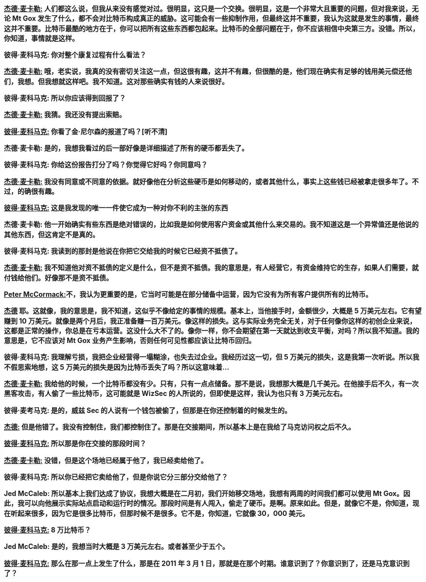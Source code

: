 ****[**杰德·麦卡勒:**](https://twitter.com/JedMcCaleb) 人们都这么说，但我从来没有感觉对过。很明显，这只是一个交换。很明显，这是一个非常大且重要的问题，但对我来说，无论 Mt Gox 发生了什么，都不会对比特币构成真正的威胁。这可能会有一些抑制作用，但最终这并不重要，我认为这就是发生的事情，最终这并不重要。比特币最酷的地方在于，你可以把所有这些东西都包起来。比特币的全部问题在于，你不应该相信中央第三方。没错。所以，你知道，事情就是这样。****

****彼得·麦科马克: 你对整个康复过程有什么看法？****

****[**杰德·麦卡勒:**](https://twitter.com/JedMcCaleb) 哦，老实说，我真的没有密切关注这一点，但这很有趣，这并不有趣，但很酷的是，他们现在确实有足够的钱用美元偿还他们，我想。但我想就这样吧。我不知道。这对那些确实有钱的人来说很好。****

****彼得·麦科马克: 所以你应该得到回报了？****

****[**杰德·麦卡勒:**](https://twitter.com/JedMcCaleb) 我猜。我还没有提出索赔。****

****[**彼得·麦科马克:**](https://twitter.com/PeterMcCormack) 你看了金·尼尔森的报道了吗？[听不清]****

****杰德·麦卡勒: 是的，我想我看过的后一部好像是详细描述了所有的硬币都丢失了。****

****彼得·麦科马克: 你给这份报告打分了吗？你觉得它好吗？你同意吗？****

****[**杰德·麦卡勒:**](https://twitter.com/JedMcCaleb) 我没有同意或不同意的依据。就好像他在分析这些硬币是如何移动的，或者其他什么，事实上这些钱已经被拿走很多年了。不过，的确很有趣。****

****[**彼得·麦科马克:**](https://twitter.com/PeterMcCormack) 这是我发现的唯一一件使它成为一种对你不利的主张的东西****

****杰德·麦卡勒: 他一开始确实有些东西是绝对错误的，比如我是如何使用客户资金或其他什么来交易的。我不知道这是一个异常值还是他说的其他东西，但这肯定不是真的。****

****彼得·麦科马克: 我读到的那封是他说在你把它交给我的时候它已经资不抵债了。****

****[**杰德·麦卡勒:**](https://twitter.com/JedMcCaleb) 我不知道他对资不抵债的定义是什么，但不是资不抵债。我的意思是，有人经营它，有资金维持它的生存，如果人们需要，就付钱给他们。好像那不是资不抵债。****

****[**Peter McCormack:**](https://twitter.com/PeterMcCormack)不，我认为更重要的是，它当时可能是在部分储备中运营，因为它没有为所有客户提供所有的比特币。****

****[**杰德**](https://twitter.com/JedMcCaleb) 耶。这就像，我的意思是，我不知道，这似乎不像给定的事情的规模。基本上，当他接手时，金额很少，大概是 5 万美元左右。它有望赚到 10 万美元。就像是两个月后，我正准备赚一百万美元。像这样的损失。这与实际业务完全无关，对于任何像你这样的初创企业来说，这都是正常的操作，你总是在亏本运营。这没什么大不了的。像你一样，你不会期望在第一天就达到收支平衡，对吗？所以我不知道。我的意思是，它不应该对 Mt Gox 业务产生影响，否则任何可见性都应该让比特币回归。****

****彼得·麦科马克: 我理解亏损，我把企业经营得一塌糊涂，也失去过企业。我经历过这一切，但 5 万美元的损失，这是我第一次听说。所以我不假思索地想，这 5 万美元的损失是因为比特币丢失了吗？所以这意味着…****

****[**杰德·麦卡勒:**](https://twitter.com/JedMcCaleb) 我给他的时候，一个比特币都没有少。只有，只有一点点储备。那不是说，我想那大概是几千美元。在他接手后不久，有一次黑客攻击，有人偷了一些比特币，这可能就是 WizSec 的人所说的，但即使是这样，我认为也只有 3 万美元左右。****

****彼得·麦考马克: 是的，威兹 Sec 的人说有一个钱包被偷了，但那是在你还控制着的时候发生的。****

****[**杰德:**](https://twitter.com/JedMcCaleb) 但是他错了。我没有控制住，我们都控制住了。那是在交接期间，所以基本上是在我给了马克访问权之后不久。****

****[**彼得·麦科马克:**](https://twitter.com/PeterMcCormack) 所以那是你在交接的那段时间？****

****[**杰德·麦卡勒:**](https://twitter.com/JedMcCaleb) 没错，但是这个场地已经属于他了，我已经卖给他了。****

****彼得·麦科马克: 所以你已经把它卖给他了，但是你说它分三部分交给他了？****

****Jed McCaleb: 所以基本上我们达成了协议，我想大概是在二月初，我们开始移交场地，我想有两周的时间我们都可以使用 Mt Gox。因此，我可以向他展示实际站点启动和运行时的情况。那段时间是有人闯入，偷走了硬币。是啊。原来如此。但是，就像它不是，你知道，现在听起来很多，因为它是很多比特币，但那时候不是很多。它不是，你知道，它就像 30，000 美元。****

****[**彼得·麦科马克:**](https://twitter.com/PeterMcCormack) 8 万比特币？****

****Jed McCaleb: 是的，我想当时大概是 3 万美元左右。或者甚至少于五个。****

****[**彼得·麦科马克:**](https://twitter.com/PeterMcCormack) 那么在那一点上发生了什么，那是在 2011 年 3 月 1 日，那就是在那个时期。谁意识到了？你意识到了，还是马克意识到了？****
